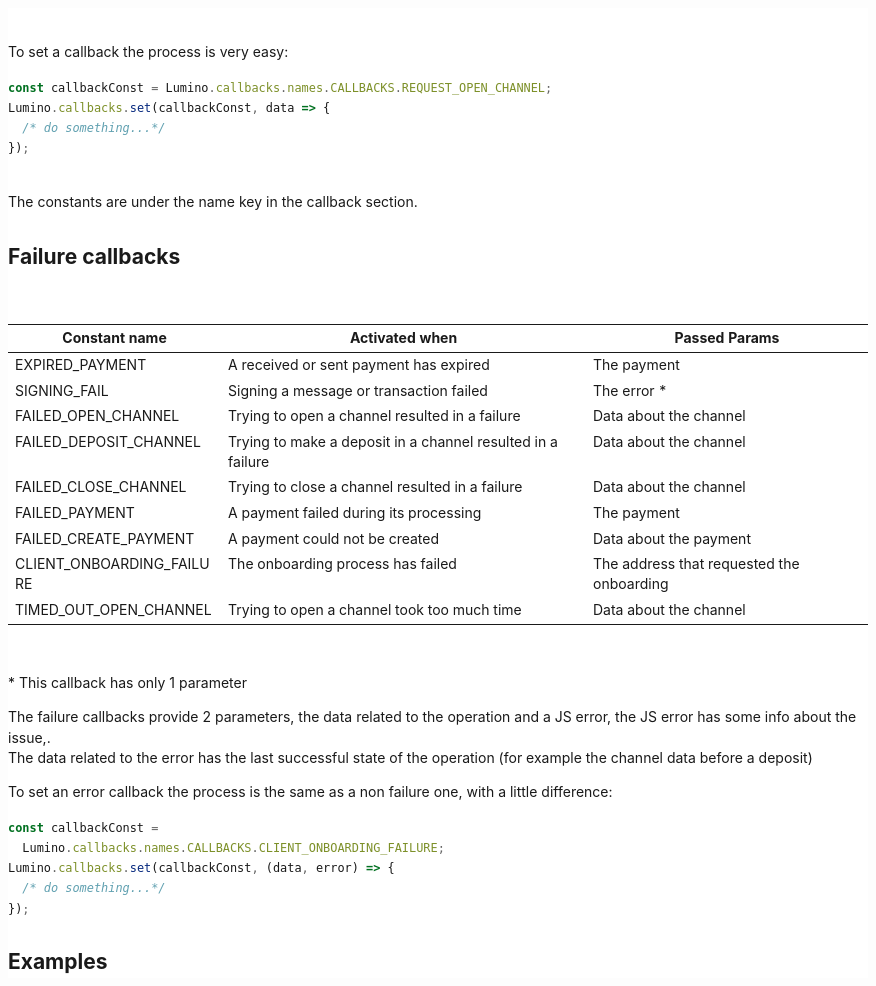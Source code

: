 </br>

To set a callback the process is very easy:

```javascript
const callbackConst = Lumino.callbacks.names.CALLBACKS.REQUEST_OPEN_CHANNEL;
Lumino.callbacks.set(callbackConst, data => {
  /* do something...*/
});
```

</br>
The constants are under the name key in the callback section.

## Failure callbacks

</br>

| Constant name             | Activated when                                              | Passed Params                             |
| ------------------------- | ----------------------------------------------------------- | ----------------------------------------- |
| EXPIRED_PAYMENT           | A received or sent payment has expired                      | The payment                               |
| SIGNING_FAIL              | Signing a message or transaction failed                     | The error \*                              |
| FAILED_OPEN_CHANNEL       | Trying to open a channel resulted in a failure              | Data about the channel                    |
| FAILED_DEPOSIT_CHANNEL    | Trying to make a deposit in a channel resulted in a failure | Data about the channel                    |
| FAILED_CLOSE_CHANNEL      | Trying to close a channel resulted in a failure             | Data about the channel                    |
| FAILED_PAYMENT            | A payment failed during its processing                      | The payment                               |
| FAILED_CREATE_PAYMENT     | A payment could not be created                              | Data about the payment                    |
| CLIENT_ONBOARDING_FAILURE | The onboarding process has failed                           | The address that requested the onboarding |
| TIMED_OUT_OPEN_CHANNEL    | Trying to open a channel took too much time                 | Data about the channel                    |

</br>

\* This callback has only 1 parameter

The failure callbacks provide 2 parameters, the data related to the operation and a JS error, the JS error has some info about the issue,. </br>The data related to the error has the last successful state of the operation (for example the channel data before a deposit)

To set an error callback the process is the same as a non failure one, with a little difference:

```javascript
const callbackConst =
  Lumino.callbacks.names.CALLBACKS.CLIENT_ONBOARDING_FAILURE;
Lumino.callbacks.set(callbackConst, (data, error) => {
  /* do something...*/
});
```

## Examples
